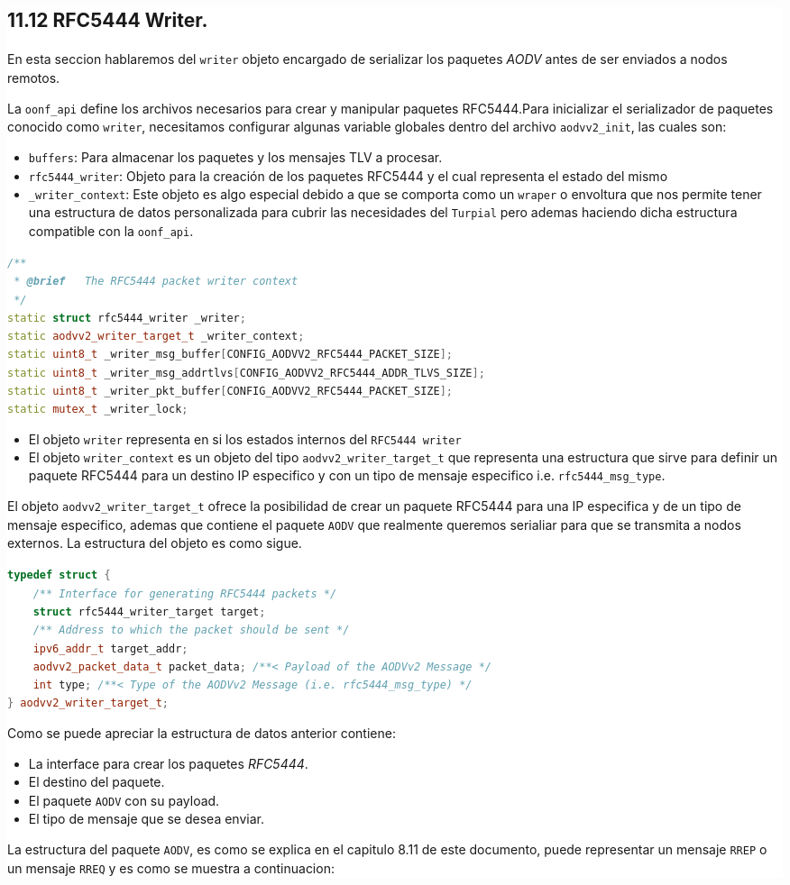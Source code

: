 ## 11.12 RFC5444 Writer.
En esta seccion hablaremos del ```writer``` objeto encargado de serializar los paquetes _AODV_ antes de ser enviados a nodos remotos.

La ```oonf_api``` define los archivos necesarios para crear y manipular paquetes RFC5444.Para inicializar el serializador de paquetes conocido como ```writer```, necesitamos configurar algunas variable globales dentro del archivo ```aodvv2_init```, las cuales son:
- ```buffers```: Para almacenar los paquetes y los mensajes TLV a procesar.
- ```rfc5444_writer```:  Objeto para la creación de los paquetes RFC5444 y el cual representa el estado del mismo
- ```_writer_context```: Este objeto es algo especial debido a que se comporta como un ```wraper``` o envoltura que nos permite tener una estructura de datos personalizada para cubrir las necesidades del ```Turpial``` pero ademas haciendo dicha estructura compatible con la ```oonf_api```.

```cpp
/**
 * @brief   The RFC5444 packet writer context
 */
static struct rfc5444_writer _writer;
static aodvv2_writer_target_t _writer_context;
static uint8_t _writer_msg_buffer[CONFIG_AODVV2_RFC5444_PACKET_SIZE];
static uint8_t _writer_msg_addrtlvs[CONFIG_AODVV2_RFC5444_ADDR_TLVS_SIZE];
static uint8_t _writer_pkt_buffer[CONFIG_AODVV2_RFC5444_PACKET_SIZE];
static mutex_t _writer_lock;
```

- El objeto ```writer``` representa en si los estados internos del ```RFC5444 writer```
- El objeto ```writer_context``` es un objeto del tipo ```aodvv2_writer_target_t``` que representa una estructura que sirve para definir un paquete RFC5444 para un destino IP especifico y con un tipo de mensaje especifico i.e. ```rfc5444_msg_type```.

El objeto ```aodvv2_writer_target_t``` ofrece la posibilidad de crear un paquete RFC5444 para una IP especifica y de un tipo de mensaje especifico, ademas que contiene el paquete ```AODV``` que realmente queremos serialiar para que se transmita a nodos externos. La estructura del objeto es como sigue.

```cpp
typedef struct {
    /** Interface for generating RFC5444 packets */
    struct rfc5444_writer_target target;
    /** Address to which the packet should be sent */
    ipv6_addr_t target_addr;
    aodvv2_packet_data_t packet_data; /**< Payload of the AODVv2 Message */
    int type; /**< Type of the AODVv2 Message (i.e. rfc5444_msg_type) */
} aodvv2_writer_target_t;
```
Como se puede apreciar la estructura de datos anterior contiene:
- La interface para crear los paquetes _RFC5444_.
- El destino del paquete. 
- El paquete ```AODV``` con su payload.
- El tipo de mensaje que se desea enviar.


La estructura del paquete ```AODV```, es como se explica en el capitulo 8.11 de este documento, puede representar un mensaje ```RREP``` o un mensaje ```RREQ``` y es como se muestra a continuacion:
